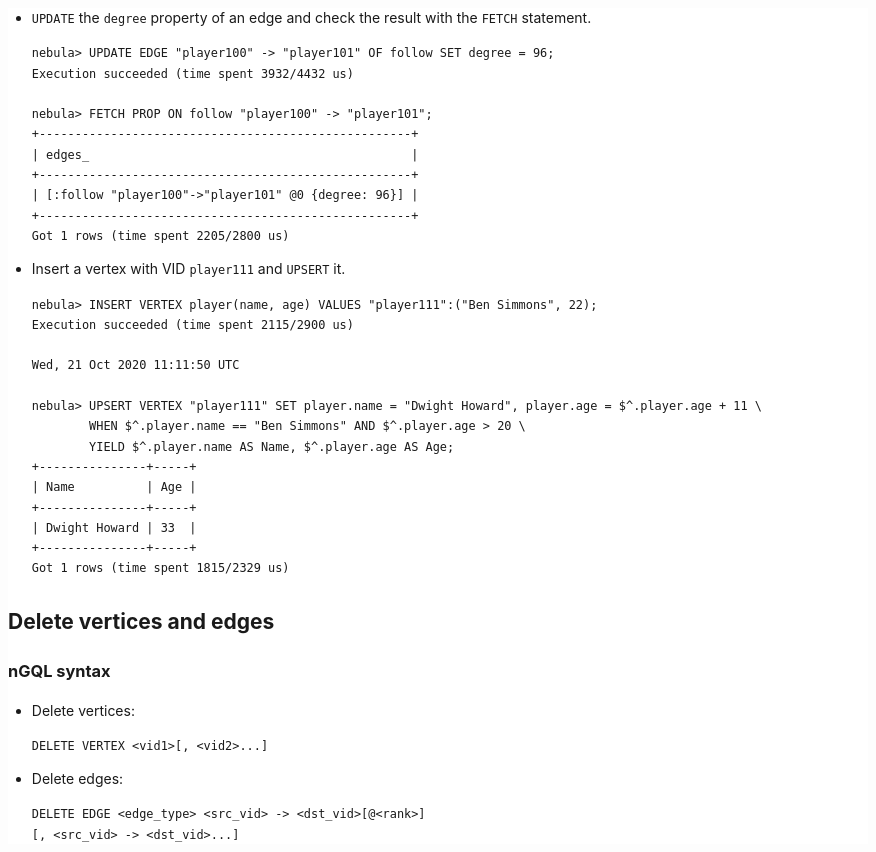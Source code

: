 * `UPDATE` the `degree` property of an edge and check the result with the `FETCH` statement.

    ```ngql
    nebula> UPDATE EDGE "player100" -> "player101" OF follow SET degree = 96;
    Execution succeeded (time spent 3932/4432 us)

    nebula> FETCH PROP ON follow "player100" -> "player101";
    +----------------------------------------------------+
    | edges_                                             |
    +----------------------------------------------------+
    | [:follow "player100"->"player101" @0 {degree: 96}] |
    +----------------------------------------------------+
    Got 1 rows (time spent 2205/2800 us)
    ```

* Insert a vertex with VID `player111` and `UPSERT` it.

    ```ngql
    nebula> INSERT VERTEX player(name, age) VALUES "player111":("Ben Simmons", 22);
    Execution succeeded (time spent 2115/2900 us)

    Wed, 21 Oct 2020 11:11:50 UTC

    nebula> UPSERT VERTEX "player111" SET player.name = "Dwight Howard", player.age = $^.player.age + 11 \
            WHEN $^.player.name == "Ben Simmons" AND $^.player.age > 20 \
            YIELD $^.player.name AS Name, $^.player.age AS Age;
    +---------------+-----+
    | Name          | Age |
    +---------------+-----+
    | Dwight Howard | 33  |
    +---------------+-----+
    Got 1 rows (time spent 1815/2329 us)
    ```

## Delete vertices and edges

### nGQL syntax

* Delete vertices:

    ```ngql
    DELETE VERTEX <vid1>[, <vid2>...]
    ```

* Delete edges:

    ```ngql
    DELETE EDGE <edge_type> <src_vid> -> <dst_vid>[@<rank>]
    [, <src_vid> -> <dst_vid>...]
    ```

